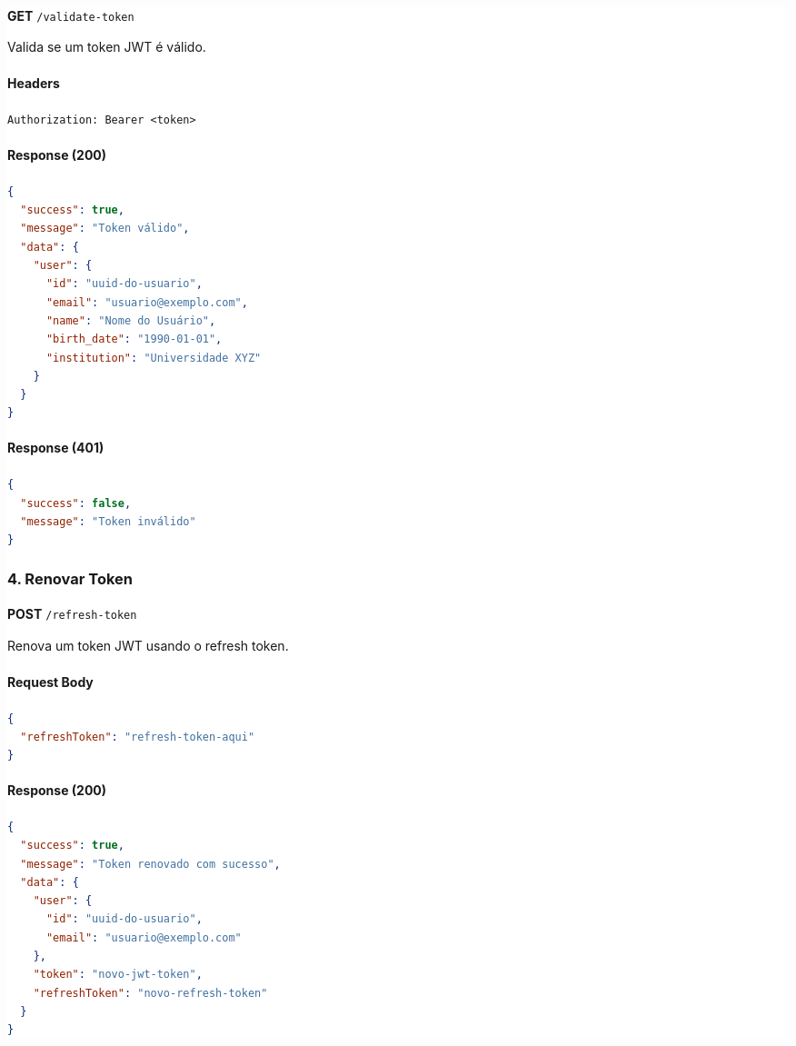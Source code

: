 **GET** `/validate-token`

Valida se um token JWT é válido.

#### Headers

```
Authorization: Bearer <token>
```

#### Response (200)

```json
{
  "success": true,
  "message": "Token válido",
  "data": {
    "user": {
      "id": "uuid-do-usuario",
      "email": "usuario@exemplo.com",
      "name": "Nome do Usuário",
      "birth_date": "1990-01-01",
      "institution": "Universidade XYZ"
    }
  }
}
```

#### Response (401)

```json
{
  "success": false,
  "message": "Token inválido"
}
```

### 4. Renovar Token

**POST** `/refresh-token`

Renova um token JWT usando o refresh token.

#### Request Body

```json
{
  "refreshToken": "refresh-token-aqui"
}
```

#### Response (200)

```json
{
  "success": true,
  "message": "Token renovado com sucesso",
  "data": {
    "user": {
      "id": "uuid-do-usuario",
      "email": "usuario@exemplo.com"
    },
    "token": "novo-jwt-token",
    "refreshToken": "novo-refresh-token"
  }
}
```
